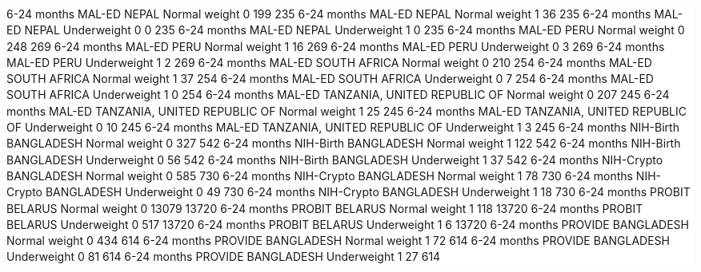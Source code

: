 6-24 months   MAL-ED           NEPAL                          Normal weight              0      199     235
6-24 months   MAL-ED           NEPAL                          Normal weight              1       36     235
6-24 months   MAL-ED           NEPAL                          Underweight                0        0     235
6-24 months   MAL-ED           NEPAL                          Underweight                1        0     235
6-24 months   MAL-ED           PERU                           Normal weight              0      248     269
6-24 months   MAL-ED           PERU                           Normal weight              1       16     269
6-24 months   MAL-ED           PERU                           Underweight                0        3     269
6-24 months   MAL-ED           PERU                           Underweight                1        2     269
6-24 months   MAL-ED           SOUTH AFRICA                   Normal weight              0      210     254
6-24 months   MAL-ED           SOUTH AFRICA                   Normal weight              1       37     254
6-24 months   MAL-ED           SOUTH AFRICA                   Underweight                0        7     254
6-24 months   MAL-ED           SOUTH AFRICA                   Underweight                1        0     254
6-24 months   MAL-ED           TANZANIA, UNITED REPUBLIC OF   Normal weight              0      207     245
6-24 months   MAL-ED           TANZANIA, UNITED REPUBLIC OF   Normal weight              1       25     245
6-24 months   MAL-ED           TANZANIA, UNITED REPUBLIC OF   Underweight                0       10     245
6-24 months   MAL-ED           TANZANIA, UNITED REPUBLIC OF   Underweight                1        3     245
6-24 months   NIH-Birth        BANGLADESH                     Normal weight              0      327     542
6-24 months   NIH-Birth        BANGLADESH                     Normal weight              1      122     542
6-24 months   NIH-Birth        BANGLADESH                     Underweight                0       56     542
6-24 months   NIH-Birth        BANGLADESH                     Underweight                1       37     542
6-24 months   NIH-Crypto       BANGLADESH                     Normal weight              0      585     730
6-24 months   NIH-Crypto       BANGLADESH                     Normal weight              1       78     730
6-24 months   NIH-Crypto       BANGLADESH                     Underweight                0       49     730
6-24 months   NIH-Crypto       BANGLADESH                     Underweight                1       18     730
6-24 months   PROBIT           BELARUS                        Normal weight              0    13079   13720
6-24 months   PROBIT           BELARUS                        Normal weight              1      118   13720
6-24 months   PROBIT           BELARUS                        Underweight                0      517   13720
6-24 months   PROBIT           BELARUS                        Underweight                1        6   13720
6-24 months   PROVIDE          BANGLADESH                     Normal weight              0      434     614
6-24 months   PROVIDE          BANGLADESH                     Normal weight              1       72     614
6-24 months   PROVIDE          BANGLADESH                     Underweight                0       81     614
6-24 months   PROVIDE          BANGLADESH                     Underweight                1       27     614